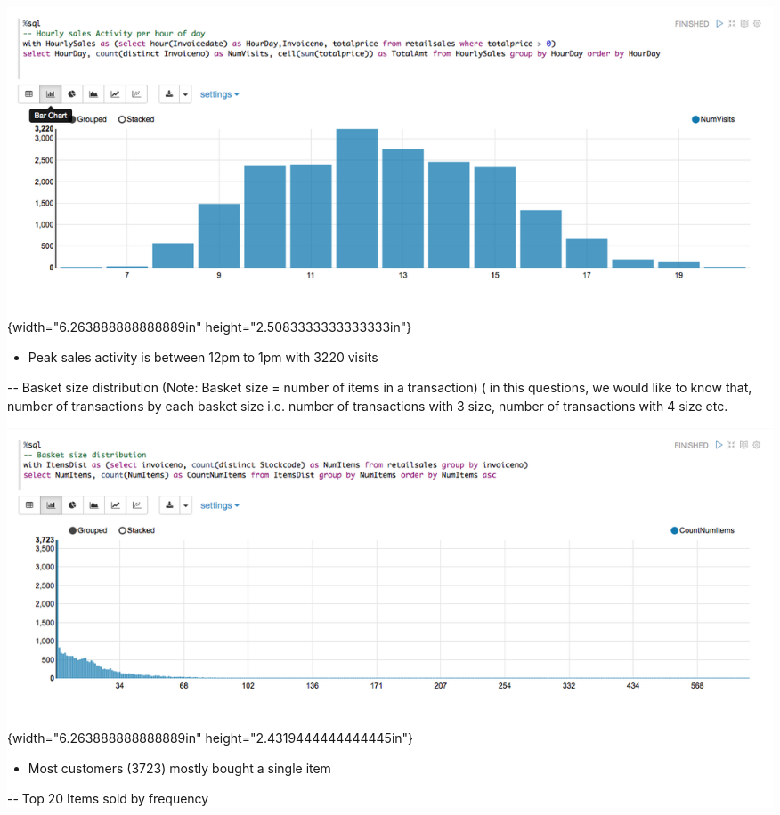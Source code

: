 ![](./screenshots/media/image4.tiff){width="6.263888888888889in"
height="2.5083333333333333in"}

-   Peak sales activity is between 12pm to 1pm with 3220 visits

-- Basket size distribution (Note: Basket size = number of items in a
transaction) ( in this questions, we would like to know that, number of
transactions by each basket size i.e. number of transactions with 3
size, number of transactions with 4 size etc.

![](./screenshots/media/image5.tiff){width="6.263888888888889in"
height="2.4319444444444445in"}

-   Most customers (3723) mostly bought a single item

-- Top 20 Items sold by frequency
